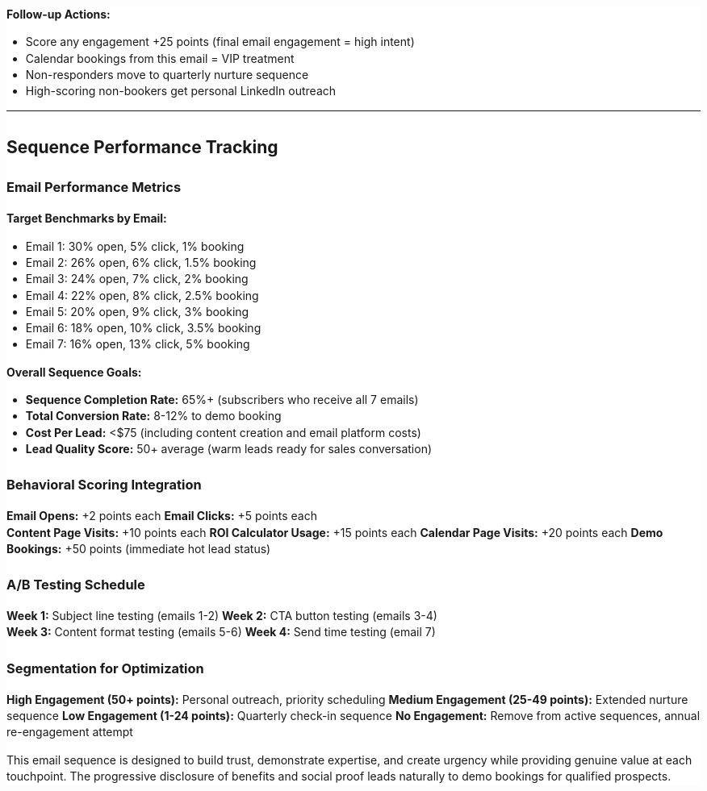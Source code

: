 **Follow-up Actions:**
- Score any engagement +25 points (final email engagement = high intent)
- Calendar bookings from this email = VIP treatment
- Non-responders move to quarterly nurture sequence
- High-scoring non-bookers get personal LinkedIn outreach

---

## Sequence Performance Tracking

### Email Performance Metrics
**Target Benchmarks by Email:**
- Email 1: 30% open, 5% click, 1% booking
- Email 2: 26% open, 6% click, 1.5% booking  
- Email 3: 24% open, 7% click, 2% booking
- Email 4: 22% open, 8% click, 2.5% booking
- Email 5: 20% open, 9% click, 3% booking
- Email 6: 18% open, 10% click, 3.5% booking
- Email 7: 16% open, 13% click, 5% booking

**Overall Sequence Goals:**
- **Sequence Completion Rate:** 65%+ (subscribers who receive all 7 emails)
- **Total Conversion Rate:** 8-12% to demo booking
- **Cost Per Lead:** <$75 (including content creation and email platform costs)
- **Lead Quality Score:** 50+ average (warm leads ready for sales conversation)

### Behavioral Scoring Integration
**Email Opens:** +2 points each
**Email Clicks:** +5 points each  
**Content Page Visits:** +10 points each
**ROI Calculator Usage:** +15 points each
**Calendar Page Visits:** +20 points each
**Demo Bookings:** +50 points (immediate hot lead status)

### A/B Testing Schedule
**Week 1:** Subject line testing (emails 1-2)
**Week 2:** CTA button testing (emails 3-4)  
**Week 3:** Content format testing (emails 5-6)
**Week 4:** Send time testing (email 7)

### Segmentation for Optimization
**High Engagement (50+ points):** Personal outreach, priority scheduling
**Medium Engagement (25-49 points):** Extended nurture sequence
**Low Engagement (1-24 points):** Quarterly check-in sequence
**No Engagement:** Remove from active sequences, annual re-engagement attempt

This email sequence is designed to build trust, demonstrate expertise, and create urgency while providing genuine value at each touchpoint. The progressive disclosure of benefits and social proof leads naturally to demo bookings for qualified prospects.
